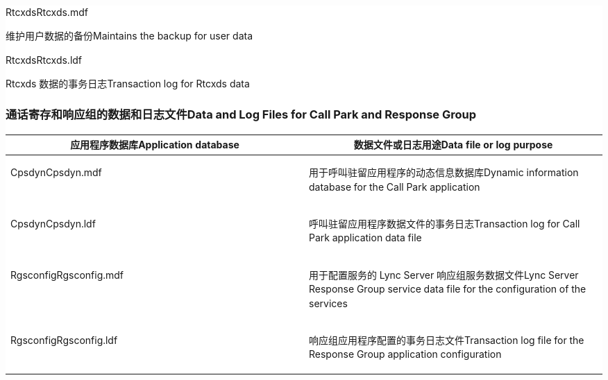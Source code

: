 </tr>
<tr class="even">
<td><p><span data-ttu-id="5003f-138">Rtcxds</span><span class="sxs-lookup"><span data-stu-id="5003f-138">Rtcxds.mdf</span></span></p></td>
<td><p><span data-ttu-id="5003f-139">维护用户数据的备份</span><span class="sxs-lookup"><span data-stu-id="5003f-139">Maintains the backup for user data</span></span></p></td>
</tr>
<tr class="odd">
<td><p><span data-ttu-id="5003f-140">Rtcxds</span><span class="sxs-lookup"><span data-stu-id="5003f-140">Rtcxds.ldf</span></span></p></td>
<td><p><span data-ttu-id="5003f-141">Rtcxds 数据的事务日志</span><span class="sxs-lookup"><span data-stu-id="5003f-141">Transaction log for Rtcxds data</span></span></p></td>
</tr>
</tbody>
</table>


### <a name="data-and-log-files-for-call-park-and-response-group"></a><span data-ttu-id="5003f-142">通话寄存和响应组的数据和日志文件</span><span class="sxs-lookup"><span data-stu-id="5003f-142">Data and Log Files for Call Park and Response Group</span></span>

<table>
<colgroup>
<col style="width: 50%" />
<col style="width: 50%" />
</colgroup>
<thead>
<tr class="header">
<th><span data-ttu-id="5003f-143">应用程序数据库</span><span class="sxs-lookup"><span data-stu-id="5003f-143">Application database</span></span></th>
<th><span data-ttu-id="5003f-144">数据文件或日志用途</span><span class="sxs-lookup"><span data-stu-id="5003f-144">Data file or log purpose</span></span></th>
</tr>
</thead>
<tbody>
<tr class="odd">
<td><p><span data-ttu-id="5003f-145">Cpsdyn</span><span class="sxs-lookup"><span data-stu-id="5003f-145">Cpsdyn.mdf</span></span></p></td>
<td><p><span data-ttu-id="5003f-146">用于呼叫驻留应用程序的动态信息数据库</span><span class="sxs-lookup"><span data-stu-id="5003f-146">Dynamic information database for the Call Park application</span></span></p></td>
</tr>
<tr class="even">
<td><p><span data-ttu-id="5003f-147">Cpsdyn</span><span class="sxs-lookup"><span data-stu-id="5003f-147">Cpsdyn.ldf</span></span></p></td>
<td><p><span data-ttu-id="5003f-148">呼叫驻留应用程序数据文件的事务日志</span><span class="sxs-lookup"><span data-stu-id="5003f-148">Transaction log for Call Park application data file</span></span></p></td>
</tr>
<tr class="odd">
<td><p><span data-ttu-id="5003f-149">Rgsconfig</span><span class="sxs-lookup"><span data-stu-id="5003f-149">Rgsconfig.mdf</span></span></p></td>
<td><p><span data-ttu-id="5003f-150">用于配置服务的 Lync Server 响应组服务数据文件</span><span class="sxs-lookup"><span data-stu-id="5003f-150">Lync Server Response Group service data file for the configuration of the services</span></span></p></td>
</tr>
<tr class="even">
<td><p><span data-ttu-id="5003f-151">Rgsconfig</span><span class="sxs-lookup"><span data-stu-id="5003f-151">Rgsconfig.ldf</span></span></p></td>
<td><p><span data-ttu-id="5003f-152">响应组应用程序配置的事务日志文件</span><span class="sxs-lookup"><span data-stu-id="5003f-152">Transaction log file for the Response Group application configuration</span></span></p></td>
</tr>
<tr class="odd">